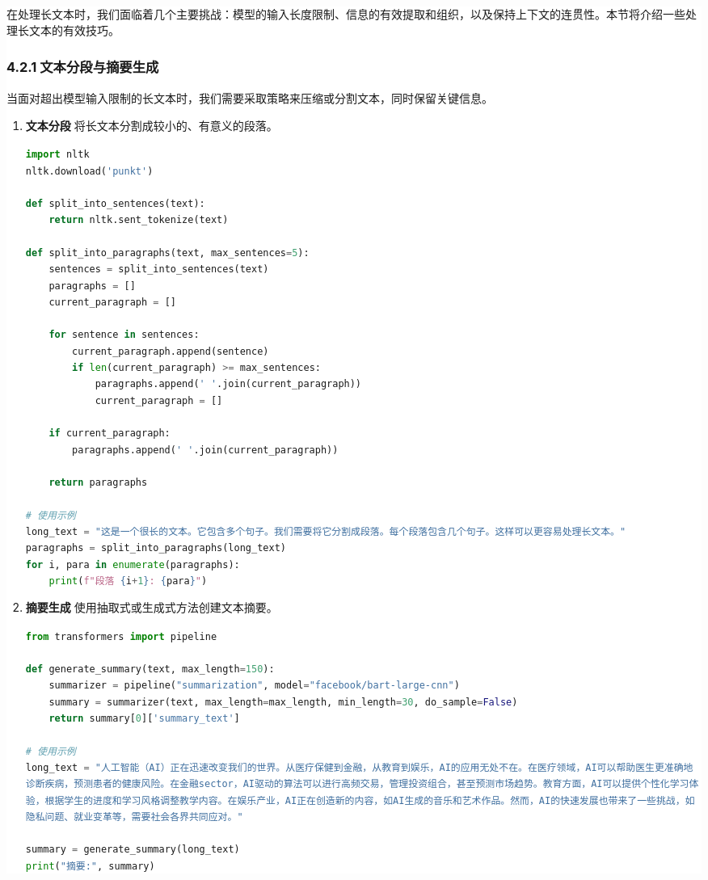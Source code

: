 在处理长文本时，我们面临着几个主要挑战：模型的输入长度限制、信息的有效提取和组织，以及保持上下文的连贯性。本节将介绍一些处理长文本的有效技巧。

### 4.2.1 文本分段与摘要生成

当面对超出模型输入限制的长文本时，我们需要采取策略来压缩或分割文本，同时保留关键信息。

1. **文本分段**
   将长文本分割成较小的、有意义的段落。

   ```python
   import nltk
   nltk.download('punkt')

   def split_into_sentences(text):
       return nltk.sent_tokenize(text)

   def split_into_paragraphs(text, max_sentences=5):
       sentences = split_into_sentences(text)
       paragraphs = []
       current_paragraph = []
       
       for sentence in sentences:
           current_paragraph.append(sentence)
           if len(current_paragraph) >= max_sentences:
               paragraphs.append(' '.join(current_paragraph))
               current_paragraph = []
       
       if current_paragraph:
           paragraphs.append(' '.join(current_paragraph))
       
       return paragraphs

   # 使用示例
   long_text = "这是一个很长的文本。它包含多个句子。我们需要将它分割成段落。每个段落包含几个句子。这样可以更容易处理长文本。"
   paragraphs = split_into_paragraphs(long_text)
   for i, para in enumerate(paragraphs):
       print(f"段落 {i+1}: {para}")
   ```

2. **摘要生成**
   使用抽取式或生成式方法创建文本摘要。

   ```python
   from transformers import pipeline

   def generate_summary(text, max_length=150):
       summarizer = pipeline("summarization", model="facebook/bart-large-cnn")
       summary = summarizer(text, max_length=max_length, min_length=30, do_sample=False)
       return summary[0]['summary_text']

   # 使用示例
   long_text = "人工智能（AI）正在迅速改变我们的世界。从医疗保健到金融，从教育到娱乐，AI的应用无处不在。在医疗领域，AI可以帮助医生更准确地诊断疾病，预测患者的健康风险。在金融sector，AI驱动的算法可以进行高频交易，管理投资组合，甚至预测市场趋势。教育方面，AI可以提供个性化学习体验，根据学生的进度和学习风格调整教学内容。在娱乐产业，AI正在创造新的内容，如AI生成的音乐和艺术作品。然而，AI的快速发展也带来了一些挑战，如隐私问题、就业变革等，需要社会各界共同应对。"

   summary = generate_summary(long_text)
   print("摘要:", summary)
   ```
